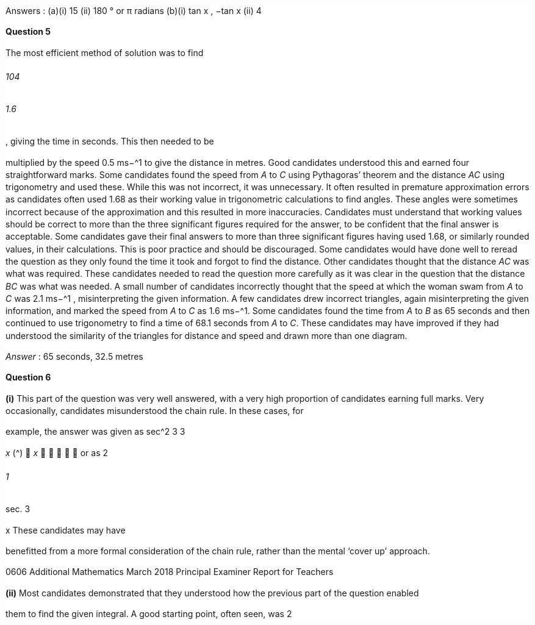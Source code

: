  Answers : (a)(i) 15 (ii) 180 ° or π radians (b)(i) tan x , −tan x (ii) 4 

**Question 5** 

The most efficient method of solution was to find 

###### 104 

###### 1.6 

 , giving the time in seconds. This then needed to be 

multiplied by the speed 0.5 ms−^1 to give the distance in metres. Good candidates understood this and earned four straightforward marks. Some candidates found the speed from _A_ to _C_ using Pythagoras’ theorem and the distance _AC_ using trigonometry and used these. While this was not incorrect, it was unnecessary. It often resulted in premature approximation errors as candidates often used 1.68 as their working value in trigonometric calculations to find angles. These angles were sometimes incorrect because of the approximation and this resulted in more inaccuracies. Candidates must understand that working values should be correct to more than the three significant figures required for the answer, to be confident that the final answer is acceptable. Some candidates gave their final answers to more than three significant figures having used 1.68, or similarly rounded values, in their calculations. This is poor practice and should be discouraged. Some candidates would have done well to reread the question as they only found the time it took and forgot to find the distance. Other candidates thought that the distance _AC_ was what was required. These candidates needed to read the question more carefully as it was clear in the question that the distance _BC_ was what was needed. A small number of candidates incorrectly thought that the speed at which the woman swam from _A_ to _C_ was 2.1 ms−^1 , misinterpreting the given information. A few candidates drew incorrect triangles, again misinterpreting the given information, and marked the speed from _A_ to _C_ as 1.6 ms−^1. Some candidates found the time from _A_ to _B_ as 65 seconds and then continued to use trigonometry to find a time of 68.1 seconds from _A_ to _C_. These candidates may have improved if they had understood the similarity of the triangles for distance and speed and drawn more than one diagram. 

_Answer_ : 65 seconds, 32.5 metres 

**Question 6** 

**(i)** This part of the question was very well answered, with a very high proportion of candidates earning full marks. Very occasionally, candidates misunderstood the chain rule. In these cases, for 

 example, the answer was given as sec^2 3 3 

_x_ (^)  _x_      or as 2 

###### 1 

 sec. 3 

 x These candidates may have 

 benefitted from a more formal consideration of the chain rule, rather than the mental ‘cover up’ approach. 


 0606 Additional Mathematics March 2018 Principal Examiner Report for Teachers 

**(ii)** Most candidates demonstrated that they understood how the previous part of the question enabled 

 them to find the given integral. A good starting point, often seen, was 2 
